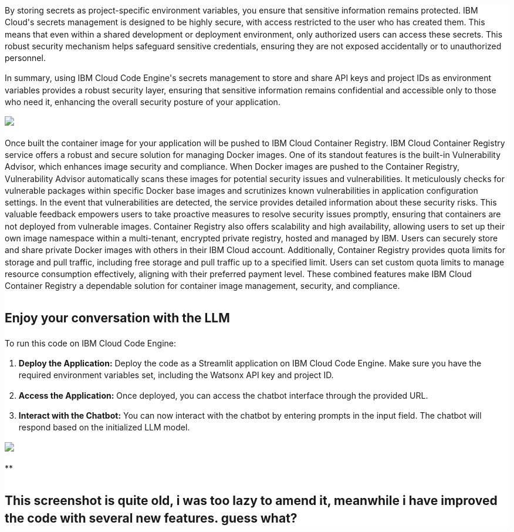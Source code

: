 By storing secrets as project-specific environment variables, you ensure that sensitive information remains protected. IBM Cloud's secrets management is designed to be highly secure, with access restricted to the user who has created them. This means that even within a shared development or deployment environment, only authorized users can access these secrets. This robust security mechanism helps safeguard sensitive credentials, ensuring they are not exposed accidentally or to unauthorized personnel.

In summary, using IBM Cloud Code Engine's secrets management to store and share API keys and project IDs as environment variables provides a robust security layer, ensuring that sensitive information remains confidential and accessible only to those who need it, enhancing the overall security posture of your application.

![](https://media.licdn.com/dms/image/D4D12AQHyCE6em-UZ9w/article-inline_image-shrink_1000_1488/0/1695547342819?e=1712188800&v=beta&t=cj6F80FE3sd-M3DVy9QIrELTRhhuaaMXEh-CVXYPoMA)

Once built the container image for your application will be pushed to IBM Cloud Container Registry. IBM Cloud Container Registry service offers a robust and secure solution for managing Docker images. One of its standout features is the built-in Vulnerability Advisor, which enhances image security and compliance. When Docker images are pushed to the Container Registry, Vulnerability Advisor automatically scans these images for potential security issues and vulnerabilities. It meticulously checks for vulnerable packages within specific Docker base images and scrutinizes known vulnerabilities in application configuration settings. In the event that vulnerabilities are detected, the service provides detailed information about these security risks. This valuable feedback empowers users to take proactive measures to resolve security issues promptly, ensuring that containers are not deployed from vulnerable images. Container Registry also offers scalability and high availability, allowing users to set up their own image namespace within a multi-tenant, encrypted private registry, hosted and managed by IBM. Users can securely store and share private Docker images with others in their IBM Cloud account. Additionally, Container Registry provides quota limits for storage and pull traffic, including free storage and pull traffic up to a specified limit. Users can set custom quota limits to manage resource consumption effectively, aligning with their preferred payment level. These combined features make IBM Cloud Container Registry a dependable solution for container image management, security, and compliance.

## Enjoy your conversation with the LLM

To run this code on IBM Cloud Code Engine:

1.  **Deploy the Application:**  Deploy the code as a Streamlit application on IBM Cloud Code Engine. Make sure you have the required environment variables set, including the Watsonx API key and project ID.

2.  **Access the Application:**  Once deployed, you can access the chatbot interface through the provided URL.

3.  **Interact with the Chatbot:**  You can now interact with the chatbot by entering prompts in the input field. The chatbot will respond based on the initialized LLM model.

![](https://media.licdn.com/dms/image/D4D12AQHBoZ0li2d92Q/article-inline_image-shrink_1000_1488/0/1695653916831?e=1712188800&v=beta&t=VvMxh75WZlk6b-0JHfh6_3tS1BUTuHfbn2eUAfgh23I)

**

## This screenshot is quite old, i was too lazy to amend it, meanwhile i have improved the code with several new features. guess what?
